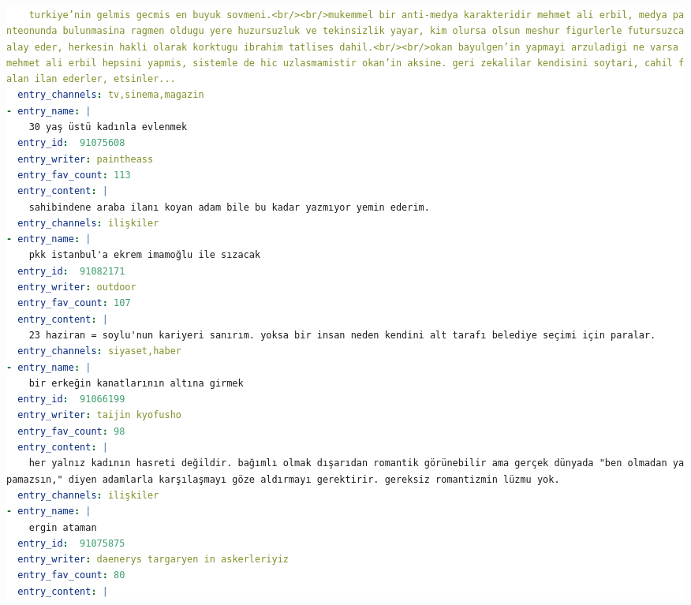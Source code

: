 ```yaml
    turkiye’nin gelmis gecmis en buyuk sovmeni.<br/><br/>mukemmel bir anti-medya karakteridir mehmet ali erbil, medya panteonunda bulunmasina ragmen oldugu yere huzursuzluk ve tekinsizlik yayar, kim olursa olsun meshur figurlerle futursuzca alay eder, herkesin hakli olarak korktugu ibrahim tatlises dahil.<br/><br/>okan bayulgen’in yapmayi arzuladigi ne varsa mehmet ali erbil hepsini yapmis, sistemle de hic uzlasmamistir okan’in aksine. geri zekalilar kendisini soytari, cahil falan ilan ederler, etsinler...
  entry_channels: tv,sinema,magazin
- entry_name: |
    30 yaş üstü kadınla evlenmek
  entry_id:  91075608
  entry_writer: paintheass
  entry_fav_count: 113
  entry_content: |
    sahibindene araba ilanı koyan adam bile bu kadar yazmıyor yemin ederim.
  entry_channels: ilişkiler
- entry_name: |
    pkk istanbul'a ekrem imamoğlu ile sızacak
  entry_id:  91082171
  entry_writer: outdoor
  entry_fav_count: 107
  entry_content: |
    23 haziran = soylu'nun kariyeri sanırım. yoksa bir insan neden kendini alt tarafı belediye seçimi için paralar.
  entry_channels: siyaset,haber
- entry_name: |
    bir erkeğin kanatlarının altına girmek
  entry_id:  91066199
  entry_writer: taijin kyofusho
  entry_fav_count: 98
  entry_content: |
    her yalnız kadının hasreti değildir. bağımlı olmak dışarıdan romantik görünebilir ama gerçek dünyada "ben olmadan yapamazsın," diyen adamlarla karşılaşmayı göze aldırmayı gerektirir. gereksiz romantizmin lüzmu yok.
  entry_channels: ilişkiler
- entry_name: |
    ergin ataman
  entry_id:  91075875
  entry_writer: daenerys targaryen in askerleriyiz
  entry_fav_count: 80
  entry_content: |
```